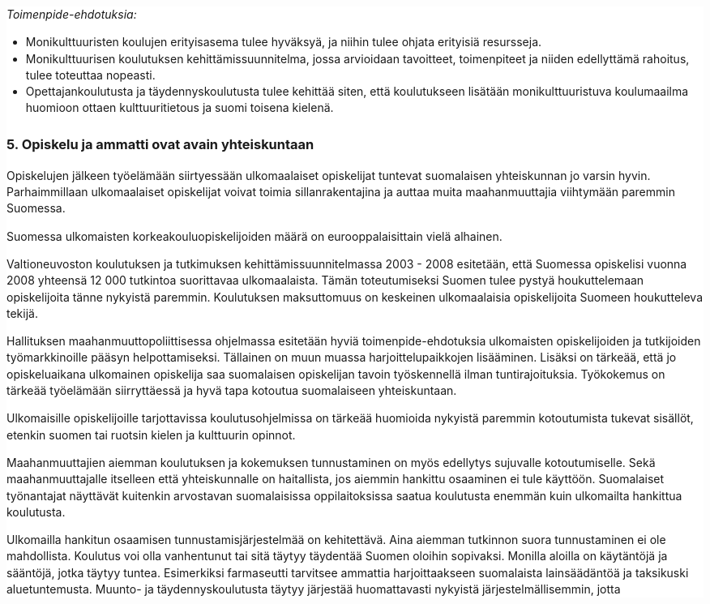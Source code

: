 
*Toimenpide-ehdotuksia:*


* Monikulttuuristen koulujen erityisasema tulee hyväksyä, ja niihin tulee ohjata erityisiä resursseja.
* Monikulttuurisen koulutuksen kehittämissuunnitelma, jossa arvioidaan tavoitteet, toimenpiteet ja niiden edellyttämä rahoitus, tulee toteuttaa nopeasti.
* Opettajankoulutusta ja täydennyskoulutusta tulee kehittää siten, että koulutukseen lisätään monikulttuuristuva koulumaailma huomioon ottaen kulttuuritietous ja suomi toisena kielenä.


### 5. Opiskelu ja ammatti ovat avain yhteiskuntaan


Opiskelujen jälkeen työelämään siirtyessään ulkomaalaiset opiskelijat tuntevat
suomalaisen yhteiskunnan jo varsin hyvin. Parhaimmillaan ulkomaalaiset
opiskelijat voivat toimia sillanrakentajina ja auttaa muita maahanmuuttajia
viihtymään paremmin Suomessa.


Suomessa ulkomaisten korkeakouluopiskelijoiden määrä on eurooppalaisittain vielä
alhainen.


Valtioneuvoston koulutuksen ja tutkimuksen kehittämissuunnitelmassa 2003 - 2008
esitetään, että Suomessa opiskelisi vuonna 2008 yhteensä 12 000 tutkintoa
suorittavaa ulkomaalaista. Tämän toteutumiseksi Suomen tulee pystyä
houkuttelemaan opiskelijoita tänne nykyistä paremmin. Koulutuksen maksuttomuus
on keskeinen ulkomaalaisia opiskelijoita Suomeen houkutteleva tekijä.


Hallituksen maahanmuuttopoliittisessa ohjelmassa esitetään hyviä
toimenpide-ehdotuksia ulkomaisten opiskelijoiden ja tutkijoiden työmarkkinoille
pääsyn helpottamiseksi. Tällainen on muun muassa harjoittelupaikkojen
lisääminen. Lisäksi on tärkeää, että jo opiskeluaikana ulkomainen opiskelija saa
suomalaisen opiskelijan tavoin työskennellä ilman tuntirajoituksia. Työkokemus
on tärkeää työelämään siirryttäessä ja hyvä tapa kotoutua suomalaiseen
yhteiskuntaan.


Ulkomaisille opiskelijoille tarjottavissa koulutusohjelmissa on tärkeää
huomioida nykyistä paremmin kotoutumista tukevat sisällöt, etenkin suomen tai
ruotsin kielen ja kulttuurin opinnot.


Maahanmuuttajien aiemman koulutuksen ja kokemuksen tunnustaminen on myös
edellytys sujuvalle kotoutumiselle. Sekä maahanmuuttajalle itselleen että
yhteiskunnalle on haitallista, jos aiemmin hankittu osaaminen ei tule käyttöön.
Suomalaiset työnantajat näyttävät kuitenkin arvostavan suomalaisissa
oppilaitoksissa saatua koulutusta enemmän kuin ulkomailta hankittua koulutusta.


Ulkomailla hankitun osaamisen tunnustamisjärjestelmää on kehitettävä. Aina
aiemman tutkinnon suora tunnustaminen ei ole mahdollista. Koulutus voi olla
vanhentunut tai sitä täytyy täydentää Suomen oloihin sopivaksi. Monilla aloilla
on käytäntöjä ja sääntöjä, jotka täytyy tuntea. Esimerkiksi farmaseutti
tarvitsee ammattia harjoittaakseen suomalaista lainsäädäntöä ja taksikuski
aluetuntemusta. Muunto- ja täydennyskoulutusta täytyy järjestää huomattavasti
nykyistä järjestelmällisemmin, jotta
